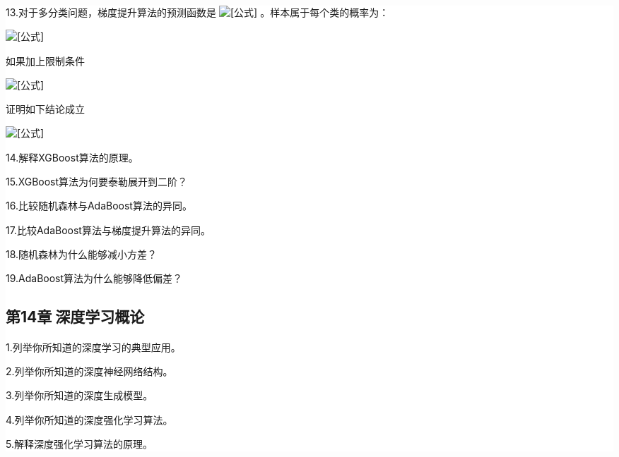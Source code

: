 13.对于多分类问题，梯度提升算法的预测函数是 ![[公式]](https://www.zhihu.com/equation?tex=F_%7Bk%7D%28%5Cmathrm%7Bx%7D%29) 。样本属于每个类的概率为：



![[公式]](https://www.zhihu.com/equation?tex=p_%7Bk%7D%28%5Cmathbf%7Bx%7D%29%3D%5Cfrac%7B%5Cexp+%5Cleft%28F_%7Bk%7D%28%5Cmathbf%7Bx%7D%29%5Cright%29%7D%7B%5Csum_%7Bl%3D1%7D%5E%7BK%7D+%5Cexp+%5Cleft%28F_%7Bl%7D%28%5Cmathbf%7Bx%7D%29%5Cright%29%7D)



如果加上限制条件



![[公式]](https://www.zhihu.com/equation?tex=%5Csum_%7Bl%3D1%7D%5E%7BK%7D+F_%7Bl%7D%28%5Cmathbf%7Bx%7D%29%3D0)



证明如下结论成立



![[公式]](https://www.zhihu.com/equation?tex=F_%7Bk%7D%28%5Cmathbf%7Bx%7D%29%3D%5Cln+p_%7Bk%7D%28%5Cmathbf%7Bx%7D%29-%5Cfrac%7B1%7D%7BK%7D+%5Csum_%7Bl%3D1%7D%5E%7BK%7D+%5Cln+p_%7Bl%7D%28%5Cmathbf%7Bx%7D%29)





14.解释XGBoost算法的原理。



15.XGBoost算法为何要泰勒展开到二阶？



16.比较随机森林与AdaBoost算法的异同。



17.比较AdaBoost算法与梯度提升算法的异同。



18.随机森林为什么能够减小方差？



19.AdaBoost算法为什么能够降低偏差？



## **第14章 深度学习概论**



1.列举你所知道的深度学习的典型应用。



2.列举你所知道的深度神经网络结构。



3.列举你所知道的深度生成模型。



4.列举你所知道的深度强化学习算法。



5.解释深度强化学习算法的原理。
